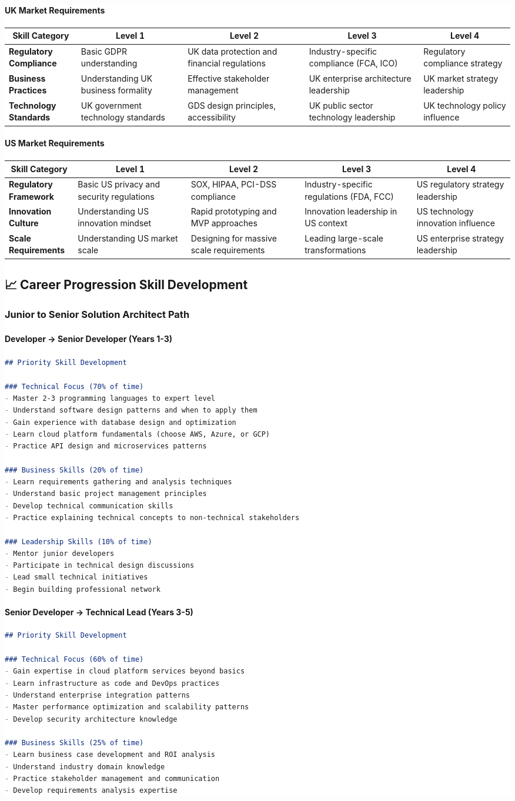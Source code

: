 #### UK Market Requirements
| Skill Category | Level 1 | Level 2 | Level 3 | Level 4 |
|---------------|---------|---------|---------|---------|
| **Regulatory Compliance** | Basic GDPR understanding | UK data protection and financial regulations | Industry-specific compliance (FCA, ICO) | Regulatory compliance strategy |
| **Business Practices** | Understanding UK business formality | Effective stakeholder management | UK enterprise architecture leadership | UK market strategy leadership |
| **Technology Standards** | UK government technology standards | GDS design principles, accessibility | UK public sector technology leadership | UK technology policy influence |

#### US Market Requirements
| Skill Category | Level 1 | Level 2 | Level 3 | Level 4 |
|---------------|---------|---------|---------|---------|
| **Regulatory Framework** | Basic US privacy and security regulations | SOX, HIPAA, PCI-DSS compliance | Industry-specific regulations (FDA, FCC) | US regulatory strategy leadership |
| **Innovation Culture** | Understanding US innovation mindset | Rapid prototyping and MVP approaches | Innovation leadership in US context | US technology innovation influence |
| **Scale Requirements** | Understanding US market scale | Designing for massive scale requirements | Leading large-scale transformations | US enterprise strategy leadership |

## 📈 Career Progression Skill Development

### Junior to Senior Solution Architect Path

#### **Developer → Senior Developer (Years 1-3)**
```markdown
## Priority Skill Development

### Technical Focus (70% of time)
- Master 2-3 programming languages to expert level
- Understand software design patterns and when to apply them
- Gain experience with database design and optimization
- Learn cloud platform fundamentals (choose AWS, Azure, or GCP)
- Practice API design and microservices patterns

### Business Skills (20% of time)
- Learn requirements gathering and analysis techniques
- Understand basic project management principles
- Develop technical communication skills
- Practice explaining technical concepts to non-technical stakeholders

### Leadership Skills (10% of time)
- Mentor junior developers
- Participate in technical design discussions
- Lead small technical initiatives
- Begin building professional network
```

#### **Senior Developer → Technical Lead (Years 3-5)**
```markdown
## Priority Skill Development

### Technical Focus (60% of time)
- Gain expertise in cloud platform services beyond basics
- Learn infrastructure as code and DevOps practices
- Understand enterprise integration patterns
- Master performance optimization and scalability patterns
- Develop security architecture knowledge

### Business Skills (25% of time)
- Learn business case development and ROI analysis
- Understand industry domain knowledge
- Practice stakeholder management and communication
- Develop requirements analysis expertise

```